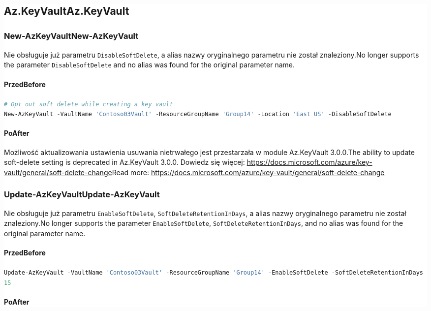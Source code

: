 ## <a name="azkeyvault"></a><span data-ttu-id="6b82c-203">Az.KeyVault</span><span class="sxs-lookup"><span data-stu-id="6b82c-203">Az.KeyVault</span></span>

### <a name="new-azkeyvault"></a><span data-ttu-id="6b82c-204">New-AzKeyVault</span><span class="sxs-lookup"><span data-stu-id="6b82c-204">New-AzKeyVault</span></span>

<span data-ttu-id="6b82c-205">Nie obsługuje już parametru `DisableSoftDelete`, a alias nazwy oryginalnego parametru nie został znaleziony.</span><span class="sxs-lookup"><span data-stu-id="6b82c-205">No longer supports the parameter `DisableSoftDelete` and no alias was found for the original parameter name.</span></span>

#### <a name="before"></a><span data-ttu-id="6b82c-206">Przed</span><span class="sxs-lookup"><span data-stu-id="6b82c-206">Before</span></span>

```powershell
# Opt out soft delete while creating a key vault
New-AzKeyVault -VaultName 'Contoso03Vault' -ResourceGroupName 'Group14' -Location 'East US' -DisableSoftDelete
```

#### <a name="after"></a><span data-ttu-id="6b82c-207">Po</span><span class="sxs-lookup"><span data-stu-id="6b82c-207">After</span></span>

<span data-ttu-id="6b82c-208">Możliwość aktualizowania ustawienia usuwania nietrwałego jest przestarzała w module Az.KeyVault 3.0.0.</span><span class="sxs-lookup"><span data-stu-id="6b82c-208">The ability to update soft-delete setting is deprecated in Az.KeyVault 3.0.0.</span></span> <span data-ttu-id="6b82c-209">Dowiedz się więcej: https://docs.microsoft.com/azure/key-vault/general/soft-delete-change</span><span class="sxs-lookup"><span data-stu-id="6b82c-209">Read more: https://docs.microsoft.com/azure/key-vault/general/soft-delete-change</span></span>

### <a name="update-azkeyvault"></a><span data-ttu-id="6b82c-210">Update-AzKeyVault</span><span class="sxs-lookup"><span data-stu-id="6b82c-210">Update-AzKeyVault</span></span>

<span data-ttu-id="6b82c-211">Nie obsługuje już parametru `EnableSoftDelete`, `SoftDeleteRetentionInDays`, a alias nazwy oryginalnego parametru nie został znaleziony.</span><span class="sxs-lookup"><span data-stu-id="6b82c-211">No longer supports the parameter `EnableSoftDelete`, `SoftDeleteRetentionInDays`, and no alias was found for the original parameter name.</span></span>

#### <a name="before"></a><span data-ttu-id="6b82c-212">Przed</span><span class="sxs-lookup"><span data-stu-id="6b82c-212">Before</span></span>

```powershell
Update-AzKeyVault -VaultName 'Contoso03Vault' -ResourceGroupName 'Group14' -EnableSoftDelete -SoftDeleteRetentionInDays 15
```

#### <a name="after"></a><span data-ttu-id="6b82c-213">Po</span><span class="sxs-lookup"><span data-stu-id="6b82c-213">After</span></span>
